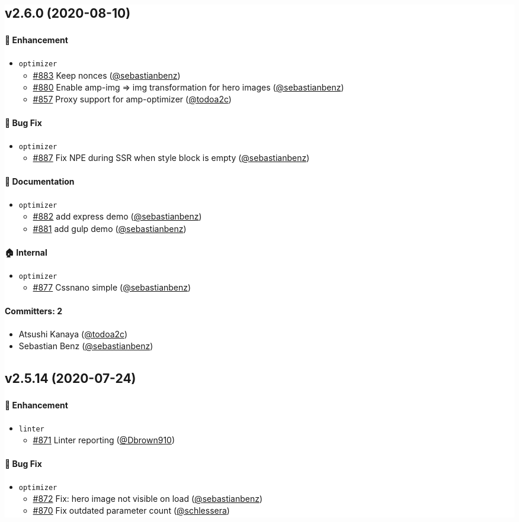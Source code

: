 ## v2.6.0 (2020-08-10)

#### :rocket: Enhancement

- `optimizer`
  - [#883](https://github.com/ampproject/amp-toolbox/pull/883) Keep nonces ([@sebastianbenz](https://github.com/sebastianbenz))
  - [#880](https://github.com/ampproject/amp-toolbox/pull/880) Enable amp-img => img transformation for hero images ([@sebastianbenz](https://github.com/sebastianbenz))
  - [#857](https://github.com/ampproject/amp-toolbox/pull/857) Proxy support for amp-optimizer ([@todoa2c](https://github.com/todoa2c))

#### :bug: Bug Fix

- `optimizer`
  - [#887](https://github.com/ampproject/amp-toolbox/pull/887) Fix NPE during SSR when style block is empty ([@sebastianbenz](https://github.com/sebastianbenz))

#### :memo: Documentation

- `optimizer`
  - [#882](https://github.com/ampproject/amp-toolbox/pull/882) add express demo ([@sebastianbenz](https://github.com/sebastianbenz))
  - [#881](https://github.com/ampproject/amp-toolbox/pull/881) add gulp demo ([@sebastianbenz](https://github.com/sebastianbenz))

#### :house: Internal

- `optimizer`
  - [#877](https://github.com/ampproject/amp-toolbox/pull/877) Cssnano simple ([@sebastianbenz](https://github.com/sebastianbenz))

#### Committers: 2

- Atsushi Kanaya ([@todoa2c](https://github.com/todoa2c))
- Sebastian Benz ([@sebastianbenz](https://github.com/sebastianbenz))

## v2.5.14 (2020-07-24)

#### :rocket: Enhancement

- `linter`
  - [#871](https://github.com/ampproject/amp-toolbox/pull/871) Linter reporting ([@Dbrown910](https://github.com/Dbrown910))

#### :bug: Bug Fix

- `optimizer`
  - [#872](https://github.com/ampproject/amp-toolbox/pull/872) Fix: hero image not visible on load ([@sebastianbenz](https://github.com/sebastianbenz))
  - [#870](https://github.com/ampproject/amp-toolbox/pull/870) Fix outdated parameter count ([@schlessera](https://github.com/schlessera))
